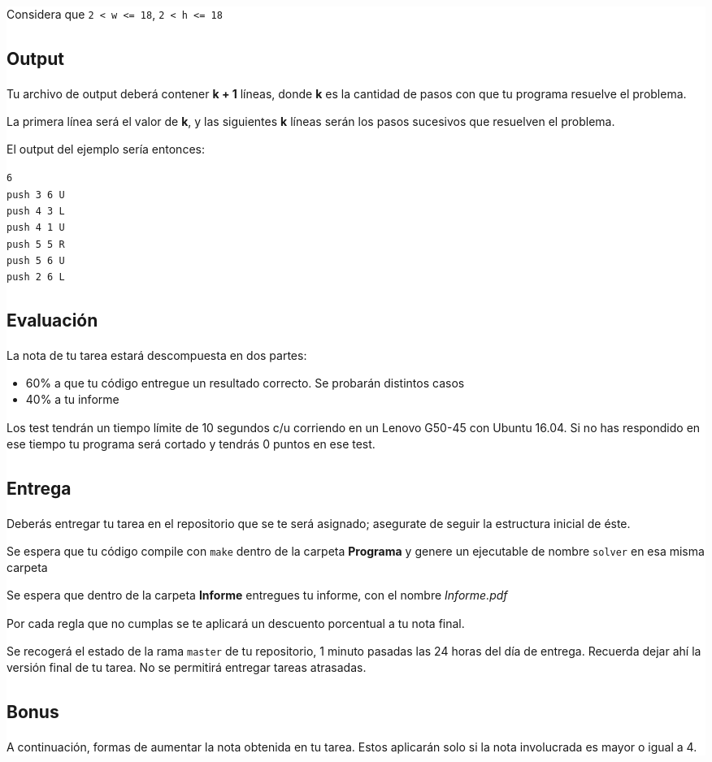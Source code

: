 Considera que `2 < w <= 18`, `2 < h <= 18`

## Output

Tu archivo de output deberá contener **k + 1** líneas, donde **k** es la cantidad de pasos con que tu programa resuelve el problema.

La primera línea será el valor de **k**, y las siguientes **k** líneas serán los pasos sucesivos que resuelven el problema.

El output del ejemplo sería entonces:

```
6
push 3 6 U
push 4 3 L
push 4 1 U
push 5 5 R
push 5 6 U
push 2 6 L
```

## Evaluación

La nota de tu tarea estará descompuesta en dos partes:

* 60% a que tu código entregue un resultado correcto. Se probarán distintos casos
* 40% a tu informe

Los test tendrán un tiempo límite de 10 segundos c/u corriendo en un Lenovo G50-45 con Ubuntu 16.04. Si no has respondido en ese tiempo tu programa será cortado y tendrás 0 puntos en ese test.

## Entrega

Deberás entregar tu tarea en el repositorio que se te será asignado; asegurate de seguir la estructura inicial de éste.

Se espera que tu código compile con `make` dentro de la carpeta **Programa** y genere un ejecutable de nombre
`solver` en esa misma carpeta

Se espera que dentro de la carpeta **Informe** entregues tu informe, con el nombre _Informe.pdf_

Por cada regla que no cumplas se te aplicará un descuento porcentual a tu nota final.

Se recogerá el estado de la rama `master` de tu repositorio, 1 minuto pasadas las 24 horas del dı́a de entrega.
Recuerda dejar ahı́ la versión final de tu tarea. No se permitirá entregar tareas atrasadas.

## Bonus

A continuación, formas de aumentar la nota obtenida en tu tarea. Estos aplicarán solo si la nota involucrada es mayor
o igual a 4.

